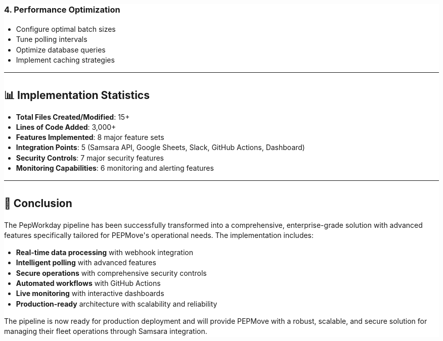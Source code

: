 ### 4. **Performance Optimization**
- Configure optimal batch sizes
- Tune polling intervals
- Optimize database queries
- Implement caching strategies

---

## 📊 **Implementation Statistics**

- **Total Files Created/Modified**: 15+
- **Lines of Code Added**: 3,000+
- **Features Implemented**: 8 major feature sets
- **Integration Points**: 5 (Samsara API, Google Sheets, Slack, GitHub Actions, Dashboard)
- **Security Controls**: 7 major security features
- **Monitoring Capabilities**: 6 monitoring and alerting features

---

## 🎉 **Conclusion**

The PepWorkday pipeline has been successfully transformed into a comprehensive, enterprise-grade solution with advanced features specifically tailored for PEPMove's operational needs. The implementation includes:

- **Real-time data processing** with webhook integration
- **Intelligent polling** with advanced features
- **Secure operations** with comprehensive security controls
- **Automated workflows** with GitHub Actions
- **Live monitoring** with interactive dashboards
- **Production-ready** architecture with scalability and reliability

The pipeline is now ready for production deployment and will provide PEPMove with a robust, scalable, and secure solution for managing their fleet operations through Samsara integration.
